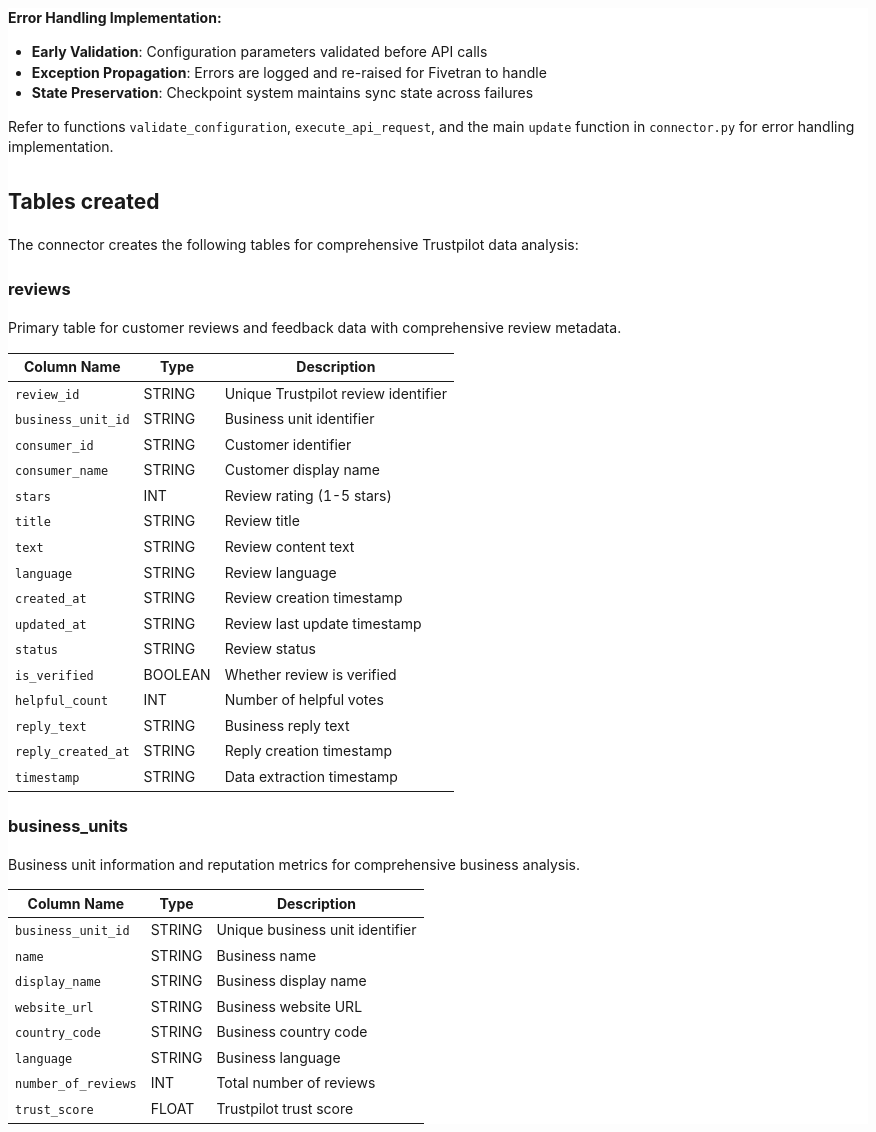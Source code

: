 **Error Handling Implementation:**
- **Early Validation**: Configuration parameters validated before API calls
- **Exception Propagation**: Errors are logged and re-raised for Fivetran to handle
- **State Preservation**: Checkpoint system maintains sync state across failures

Refer to functions `validate_configuration`, `execute_api_request`, and the main `update` function in `connector.py` for error handling implementation.

## Tables created

The connector creates the following tables for comprehensive Trustpilot data analysis:

### **reviews**
Primary table for customer reviews and feedback data with comprehensive review metadata.

| Column Name | Type | Description |
|-------------|------|-------------|
| `review_id` | STRING | Unique Trustpilot review identifier |
| `business_unit_id` | STRING | Business unit identifier |
| `consumer_id` | STRING | Customer identifier |
| `consumer_name` | STRING | Customer display name |
| `stars` | INT | Review rating (1-5 stars) |
| `title` | STRING | Review title |
| `text` | STRING | Review content text |
| `language` | STRING | Review language |
| `created_at` | STRING | Review creation timestamp |
| `updated_at` | STRING | Review last update timestamp |
| `status` | STRING | Review status |
| `is_verified` | BOOLEAN | Whether review is verified |
| `helpful_count` | INT | Number of helpful votes |
| `reply_text` | STRING | Business reply text |
| `reply_created_at` | STRING | Reply creation timestamp |
| `timestamp` | STRING | Data extraction timestamp |

### **business_units**
Business unit information and reputation metrics for comprehensive business analysis.

| Column Name | Type | Description |
|-------------|------|-------------|
| `business_unit_id` | STRING | Unique business unit identifier |
| `name` | STRING | Business name |
| `display_name` | STRING | Business display name |
| `website_url` | STRING | Business website URL |
| `country_code` | STRING | Business country code |
| `language` | STRING | Business language |
| `number_of_reviews` | INT | Total number of reviews |
| `trust_score` | FLOAT | Trustpilot trust score |